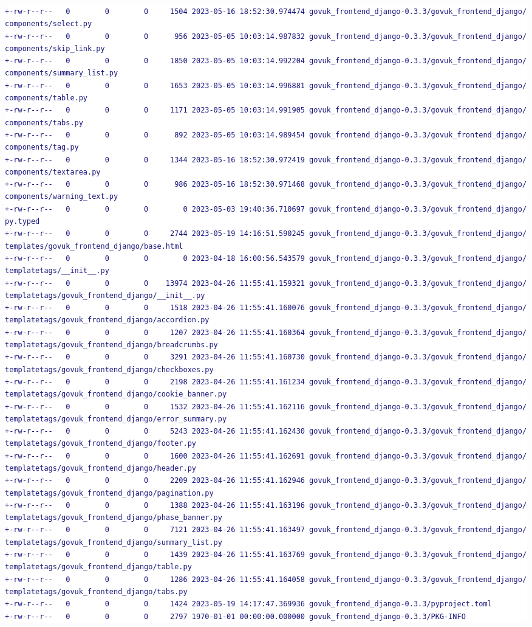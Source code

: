 ```diff
+-rw-r--r--   0        0        0     1504 2023-05-16 18:52:30.974474 govuk_frontend_django-0.3.3/govuk_frontend_django/components/select.py
+-rw-r--r--   0        0        0      956 2023-05-05 10:03:14.987832 govuk_frontend_django-0.3.3/govuk_frontend_django/components/skip_link.py
+-rw-r--r--   0        0        0     1850 2023-05-05 10:03:14.992204 govuk_frontend_django-0.3.3/govuk_frontend_django/components/summary_list.py
+-rw-r--r--   0        0        0     1653 2023-05-05 10:03:14.996881 govuk_frontend_django-0.3.3/govuk_frontend_django/components/table.py
+-rw-r--r--   0        0        0     1171 2023-05-05 10:03:14.991905 govuk_frontend_django-0.3.3/govuk_frontend_django/components/tabs.py
+-rw-r--r--   0        0        0      892 2023-05-05 10:03:14.989454 govuk_frontend_django-0.3.3/govuk_frontend_django/components/tag.py
+-rw-r--r--   0        0        0     1344 2023-05-16 18:52:30.972419 govuk_frontend_django-0.3.3/govuk_frontend_django/components/textarea.py
+-rw-r--r--   0        0        0      986 2023-05-16 18:52:30.971468 govuk_frontend_django-0.3.3/govuk_frontend_django/components/warning_text.py
+-rw-r--r--   0        0        0        0 2023-05-03 19:40:36.710697 govuk_frontend_django-0.3.3/govuk_frontend_django/py.typed
+-rw-r--r--   0        0        0     2744 2023-05-19 14:16:51.590245 govuk_frontend_django-0.3.3/govuk_frontend_django/templates/govuk_frontend_django/base.html
+-rw-r--r--   0        0        0        0 2023-04-18 16:00:56.543579 govuk_frontend_django-0.3.3/govuk_frontend_django/templatetags/__init__.py
+-rw-r--r--   0        0        0    13974 2023-04-26 11:55:41.159321 govuk_frontend_django-0.3.3/govuk_frontend_django/templatetags/govuk_frontend_django/__init__.py
+-rw-r--r--   0        0        0     1518 2023-04-26 11:55:41.160076 govuk_frontend_django-0.3.3/govuk_frontend_django/templatetags/govuk_frontend_django/accordion.py
+-rw-r--r--   0        0        0     1207 2023-04-26 11:55:41.160364 govuk_frontend_django-0.3.3/govuk_frontend_django/templatetags/govuk_frontend_django/breadcrumbs.py
+-rw-r--r--   0        0        0     3291 2023-04-26 11:55:41.160730 govuk_frontend_django-0.3.3/govuk_frontend_django/templatetags/govuk_frontend_django/checkboxes.py
+-rw-r--r--   0        0        0     2198 2023-04-26 11:55:41.161234 govuk_frontend_django-0.3.3/govuk_frontend_django/templatetags/govuk_frontend_django/cookie_banner.py
+-rw-r--r--   0        0        0     1532 2023-04-26 11:55:41.162116 govuk_frontend_django-0.3.3/govuk_frontend_django/templatetags/govuk_frontend_django/error_summary.py
+-rw-r--r--   0        0        0     5243 2023-04-26 11:55:41.162430 govuk_frontend_django-0.3.3/govuk_frontend_django/templatetags/govuk_frontend_django/footer.py
+-rw-r--r--   0        0        0     1600 2023-04-26 11:55:41.162691 govuk_frontend_django-0.3.3/govuk_frontend_django/templatetags/govuk_frontend_django/header.py
+-rw-r--r--   0        0        0     2209 2023-04-26 11:55:41.162946 govuk_frontend_django-0.3.3/govuk_frontend_django/templatetags/govuk_frontend_django/pagination.py
+-rw-r--r--   0        0        0     1388 2023-04-26 11:55:41.163196 govuk_frontend_django-0.3.3/govuk_frontend_django/templatetags/govuk_frontend_django/phase_banner.py
+-rw-r--r--   0        0        0     7121 2023-04-26 11:55:41.163497 govuk_frontend_django-0.3.3/govuk_frontend_django/templatetags/govuk_frontend_django/summary_list.py
+-rw-r--r--   0        0        0     1439 2023-04-26 11:55:41.163769 govuk_frontend_django-0.3.3/govuk_frontend_django/templatetags/govuk_frontend_django/table.py
+-rw-r--r--   0        0        0     1286 2023-04-26 11:55:41.164058 govuk_frontend_django-0.3.3/govuk_frontend_django/templatetags/govuk_frontend_django/tabs.py
+-rw-r--r--   0        0        0     1424 2023-05-19 14:17:47.369936 govuk_frontend_django-0.3.3/pyproject.toml
+-rw-r--r--   0        0        0     2797 1970-01-01 00:00:00.000000 govuk_frontend_django-0.3.3/PKG-INFO
```
